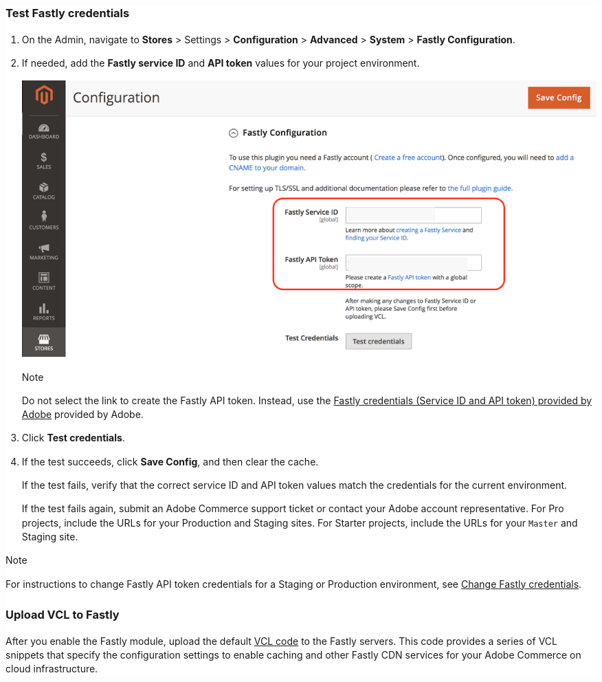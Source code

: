### Test Fastly credentials

1. On the Admin, navigate to **Stores** > Settings > **Configuration** > **Advanced** > **System** > **Fastly Configuration**.

1. If needed, add the **Fastly service ID** and **API token** values for your project environment.

   ![Fastly credentials Admin](../../assets/cdn/fastly-credentials-admin-ui.png)

   >[!NOTE]
   >
   >Do not select the link to create the Fastly API token. Instead, use the [Fastly credentials (Service ID and API token) provided by Adobe](#get-fastly-credentials) provided by Adobe.

1. Click **Test credentials**.

1. If the test succeeds, click **Save Config**, and then clear the cache.

   If the test fails, verify that the correct service ID and API token values match the credentials for the current environment.

   If the test fails again, submit an Adobe Commerce support ticket or contact your Adobe account representative. For Pro projects, include the URLs for your Production and Staging sites. For Starter projects, include the URLs for your `Master` and Staging site.

>[!NOTE]
>
>For instructions to change Fastly API token credentials for a Staging or Production environment, see [Change Fastly credentials](fastly.md#change-fastly-api-token).

### Upload VCL to Fastly

After you enable the Fastly module, upload the default [VCL code](https://github.com/fastly/fastly-magento2/tree/master/etc/vcl_snippets) to the Fastly servers. This code provides a series of VCL snippets that specify the configuration settings to enable caching and other Fastly CDN services for your Adobe Commerce on cloud infrastructure.
